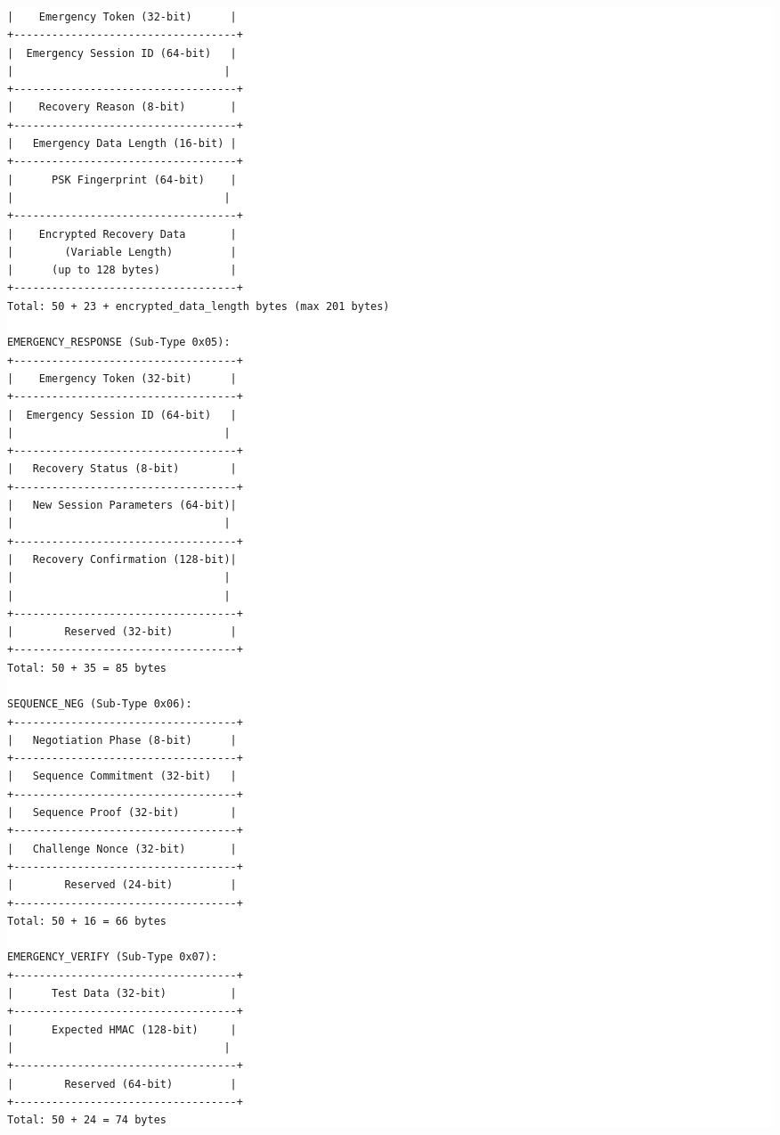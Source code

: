 ```pseudocode
|    Emergency Token (32-bit)      |
+-----------------------------------+
|  Emergency Session ID (64-bit)   |
|                                 |
+-----------------------------------+
|    Recovery Reason (8-bit)       |
+-----------------------------------+
|   Emergency Data Length (16-bit) |
+-----------------------------------+
|      PSK Fingerprint (64-bit)    |
|                                 |
+-----------------------------------+
|    Encrypted Recovery Data       |
|        (Variable Length)         |
|      (up to 128 bytes)           |
+-----------------------------------+
Total: 50 + 23 + encrypted_data_length bytes (max 201 bytes)

EMERGENCY_RESPONSE (Sub-Type 0x05):
+-----------------------------------+
|    Emergency Token (32-bit)      |
+-----------------------------------+
|  Emergency Session ID (64-bit)   |
|                                 |
+-----------------------------------+
|   Recovery Status (8-bit)        |
+-----------------------------------+
|   New Session Parameters (64-bit)|
|                                 |
+-----------------------------------+
|   Recovery Confirmation (128-bit)|
|                                 |
|                                 |
+-----------------------------------+
|        Reserved (32-bit)         |
+-----------------------------------+
Total: 50 + 35 = 85 bytes

SEQUENCE_NEG (Sub-Type 0x06):
+-----------------------------------+
|   Negotiation Phase (8-bit)      |
+-----------------------------------+
|   Sequence Commitment (32-bit)   |
+-----------------------------------+
|   Sequence Proof (32-bit)        |
+-----------------------------------+
|   Challenge Nonce (32-bit)       |
+-----------------------------------+
|        Reserved (24-bit)         |
+-----------------------------------+
Total: 50 + 16 = 66 bytes

EMERGENCY_VERIFY (Sub-Type 0x07):
+-----------------------------------+
|      Test Data (32-bit)          |
+-----------------------------------+
|      Expected HMAC (128-bit)     |
|                                 |
+-----------------------------------+
|        Reserved (64-bit)         |
+-----------------------------------+
Total: 50 + 24 = 74 bytes
```